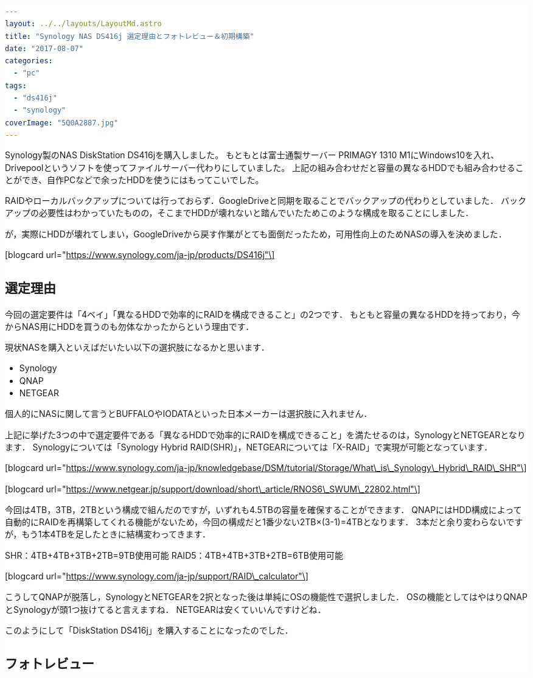 ```yaml
---
layout: ../../layouts/LayoutMd.astro
title: "Synology NAS DS416j 選定理由とフォトレビュー＆初期構築"
date: "2017-08-07"
categories: 
  - "pc"
tags: 
  - "ds416j"
  - "synology"
coverImage: "5Q0A2887.jpg"
---
```


Synology製のNAS DiskStation DS416jを購入しました。 もともとは富士通製サーバー PRIMAGY 1310 M1にWindows10を入れ、Drivepoolというソフトを使ってファイルサーバー代わりにしていました。 上記の組み合わせだと容量の異なるHDDでも組み合わせることができ、自作PCなどで余ったHDDを使うにはもってこいでした。

RAIDやローカルバックアップについては行っておらず．GoogleDriveと同期を取ることでバックアップの代わりとしていました． バックアップの必要性はわかっていたものの，そこまでHDDが壊れないと踏んでいたためこのような構成を取ることにしました．

が，実際にHDDが壊れてしまい，GoogleDriveから戻す作業がとても面倒だったため，可用性向上のためNASの導入を決めました．

\[blogcard url="https://www.synology.com/ja-jp/products/DS416j"\]

## 選定理由

今回の選定要件は「4ベイ」「異なるHDDで効率的にRAIDを構成できること」の2つです． もともと容量の異なるHDDを持っており，今からNAS用にHDDを買うのも勿体なかったからという理由です．

現状NASを購入といえばだいたい以下の選択肢になるかと思います．

- Synology
- QNAP
- NETGEAR

個人的にNASに関して言うとBUFFALOやIODATAといった日本メーカーは選択肢に入れません．

上記に挙げた3つの中で選定要件である「異なるHDDで効率的にRAIDを構成できること」を満たせるのは，SynologyとNETGEARとなります． Synologyについては「Synology Hybrid RAID(SHR)」，NETGEARについては「X-RAID」で実現が可能となっています．

\[blogcard url="https://www.synology.com/ja-jp/knowledgebase/DSM/tutorial/Storage/What\_is\_Synology\_Hybrid\_RAID\_SHR"\]

\[blogcard url="https://www.netgear.jp/support/download/short\_article/RNOS6\_SWUM\_22802.html"\]

今回は4TB，3TB，2TBという構成で組んだのですが，いずれも4.5TBの容量を確保することができます． QNAPにはHDD構成によって自動的にRAIDを再構築してくれる機能がないため，今回の構成だと1番少ない2TB×(3-1)=4TBとなります． 3本だと余り変わらないですが，もう1本4TBを足したときに結構変わってきます．

SHR：4TB+4TB+3TB+2TB=9TB使用可能 RAID5：4TB+4TB+3TB+2TB=6TB使用可能

\[blogcard url="https://www.synology.com/ja-jp/support/RAID\_calculator"\]

こうしてQNAPが脱落し，SynologyとNETGEARを2択となった後は単純にOSの機能性で選択しました． OSの機能としてはやはりQNAPとSynologyが頭1つ抜けてると言えますね． NETGEARは安くていいんですけどね．

このようにして「DiskStation DS416j」を購入することになったのでした．

## フォトレビュー
